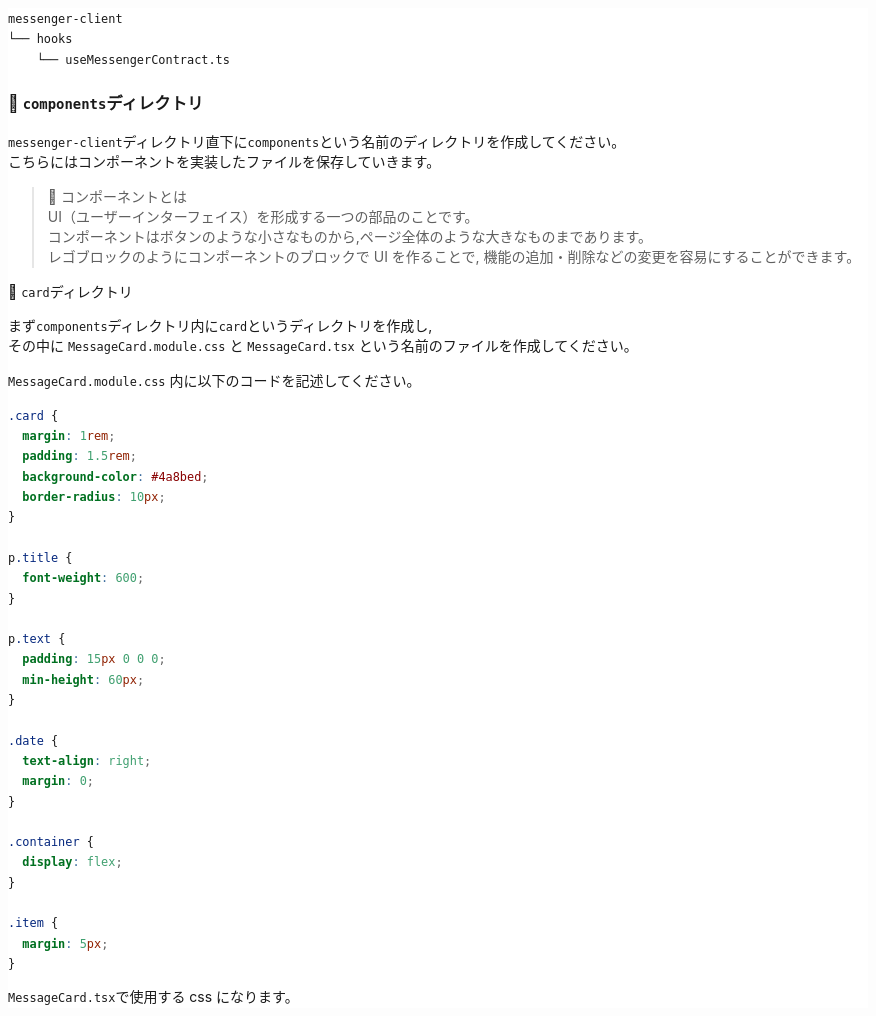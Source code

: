 ```
messenger-client
└── hooks
    └── useMessengerContract.ts
```

### 📁 `components`ディレクトリ

`messenger-client`ディレクトリ直下に`components`という名前のディレクトリを作成してください。  
こちらにはコンポーネントを実装したファイルを保存していきます。

> 📓 コンポーネントとは  
> UI（ユーザーインターフェイス）を形成する一つの部品のことです。  
> コンポーネントはボタンのような小さなものから,ページ全体のような大きなものまであります。  
> レゴブロックのようにコンポーネントのブロックで UI を作ることで, 機能の追加・削除などの変更を容易にすることができます。

📁 `card`ディレクトリ

まず`components`ディレクトリ内に`card`というディレクトリを作成し,  
その中に `MessageCard.module.css` と `MessageCard.tsx` という名前のファイルを作成してください。

`MessageCard.module.css` 内に以下のコードを記述してください。

```css
.card {
  margin: 1rem;
  padding: 1.5rem;
  background-color: #4a8bed;
  border-radius: 10px;
}

p.title {
  font-weight: 600;
}

p.text {
  padding: 15px 0 0 0;
  min-height: 60px;
}

.date {
  text-align: right;
  margin: 0;
}

.container {
  display: flex;
}

.item {
  margin: 5px;
}
```

`MessageCard.tsx`で使用する css になります。
